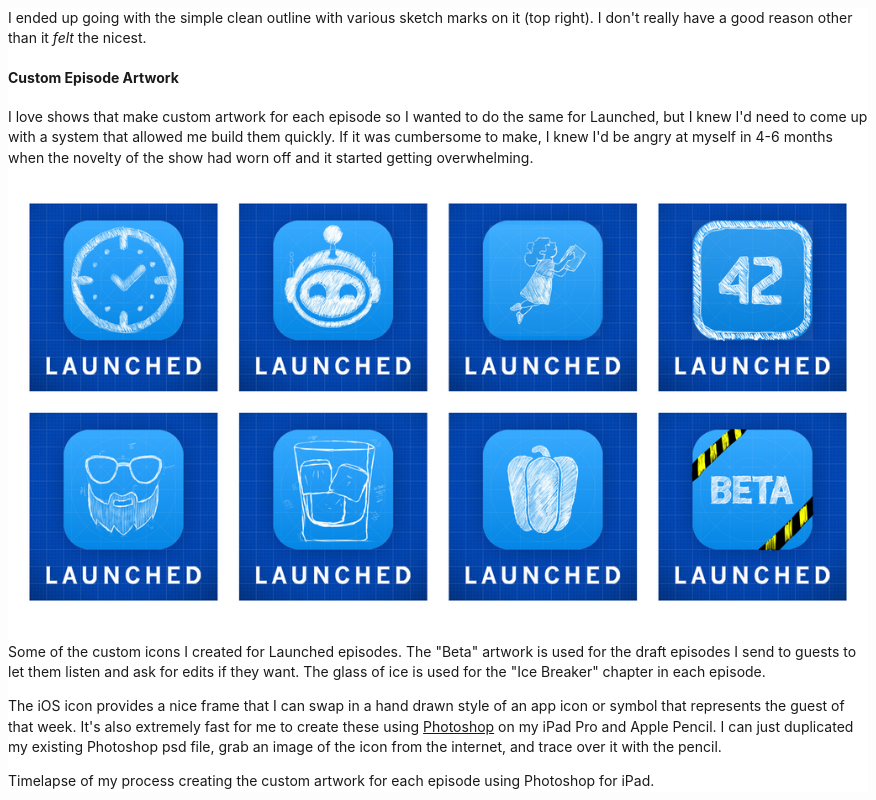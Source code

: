 I ended up going with the simple clean outline with various sketch marks on it (top right). I don't really have a good reason other than it _felt_ the nicest.

#### Custom Episode Artwork

I love shows that make custom artwork for each episode so I wanted to do the same for Launched, but I knew I'd need to come up with a system that allowed me build them quickly. If it was cumbersome to make, I knew I'd be angry at myself in 4-6 months when the novelty of the show had worn off and it started getting overwhelming.

![Custom Icons](/assets/posts/2020/01/27/launched-custom-icon-grid.jpg)
<p class="postCaption">Some of the custom icons I created for Launched episodes. The "Beta" artwork is used for the draft episodes I send to guests to let them listen and ask for edits if they want. The glass of ice is used for the "Ice Breaker" chapter in each episode.</p>

The iOS icon provides a nice frame that I can swap in a hand drawn style of an app icon or symbol that represents the guest of that week. It's also extremely fast for me to create these using [Photoshop](https://www.adobe.com/products/photoshop/ipad.html) on my iPad Pro and Apple Pencil. I can just duplicated my existing Photoshop psd file, grab an image of the icon from the internet, and trace over it with the pencil.

<div class="postVideoContainer">
    <video class="postVideo"  controls loop>
    <source src="https://s3.us-east-2.amazonaws.com/media.charliemchapman.com/blog/launched-icon-speedrun.mp4" type="video/mp4">
    Your browser does not support the video tag.
    </video>
</div>
<p class="postCaption">Timelapse of my process creating the custom artwork for each episode using Photoshop for iPad.</p>
